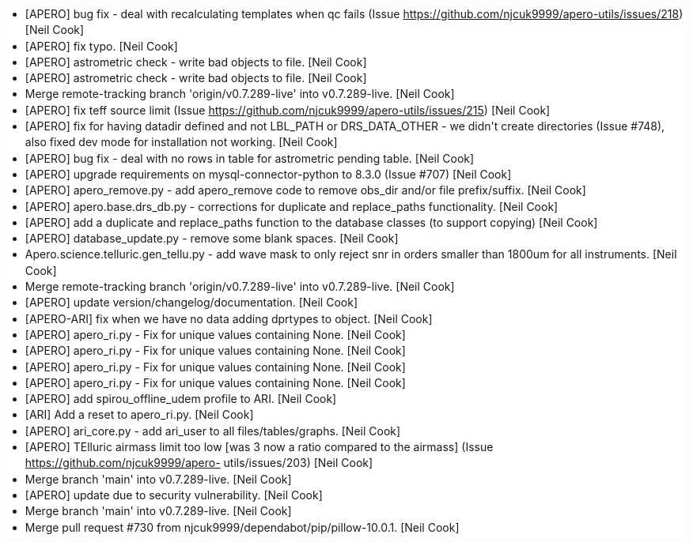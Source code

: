 - [APERO] bug fix - deal with recalculating templates when qc fails
  (Issue https://github.com/njcuk9999/apero-utils/issues/218) [Neil
  Cook]
- [APERO] fix typo. [Neil Cook]
- [APERO] astrometric check - write bad objects to file. [Neil Cook]
- [APERO] astrometric check - write bad objects to file. [Neil Cook]
- Merge remote-tracking branch 'origin/v0.7.289-live' into
  v0.7.289-live. [Neil Cook]
- [APERO] fix teff source limit (Issue
  https://github.com/njcuk9999/apero-utils/issues/215) [Neil Cook]
- [APERO] fix for having datadir defined and not LBL_PATH or
  DRS_DATA_OTHER - we didn't create directories (Issue #748), also fixed
  dev mode for installation not working. [Neil Cook]
- [APERO] bug fix - deal with no rows in table for astrometric pending
  table. [Neil Cook]
- [APERO] upgrade requirements on mysql-connector-python to 8.3.0 (Issue
  #707) [Neil Cook]
- [APERO] apero_remove.py - add apero_remove code to remove obs_dir
  and/or file prefix/suffix. [Neil Cook]
- [APERO] apero.base.drs_db.py - corrections for duplicate and
  replace_paths functionality. [Neil Cook]
- [APERO] add a duplicate and replace_paths function to the database
  classes (to support copying) [Neil Cook]
- [APERO] database_update.py - remove some blank spaces. [Neil Cook]
- Apero.science.telluric.gen_tellu.py - add wave mask to only reject snr
  in orders smaller than 1800um for all instruments. [Neil Cook]
- Merge remote-tracking branch 'origin/v0.7.289-live' into
  v0.7.289-live. [Neil Cook]
- [APERO] update version/changelog/documentation. [Neil Cook]
- [APERO-ARI] fix when we have no data adding dprtypes to object. [Neil
  Cook]
- [APERO] apero_ri.py - Fix for unique values containing None. [Neil
  Cook]
- [APERO] apero_ri.py - Fix for unique values containing None. [Neil
  Cook]
- [APERO] apero_ri.py - Fix for unique values containing None. [Neil
  Cook]
- [APERO] apero_ri.py - Fix for unique values containing None. [Neil
  Cook]
- [APERO] add spirou_offline_udem profile to ARI. [Neil Cook]
- [ARI] Add a reset to apero_ri.py. [Neil Cook]
- [APERO] ari_core.py - add ari_user to all files/tables/graphs. [Neil
  Cook]
- [APERO] TElluric airmass limit too low [was 3 now a ratio compared to
  the airmass] (Issue https://github.com/njcuk9999/apero-
  utils/issues/203) [Neil Cook]
- Merge branch 'main' into v0.7.289-live. [Neil Cook]
- [APERO] update due to security vulnerability. [Neil Cook]
- Merge branch 'main' into v0.7.289-live. [Neil Cook]
- Merge pull request #730 from njcuk9999/dependabot/pip/pillow-10.0.1.
  [Neil Cook]
